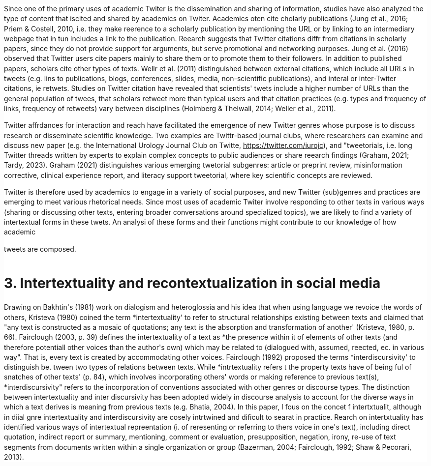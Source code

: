 Since one of the primary uses of academic Twiter is the dissemination and sharing of information, studies have also analyzed the type of content that iscited and shared by academics on Twiter. Academics oten cite cholarly publications (Jung et al., 2016; Priem & Costell, 2010, i.e. they make reerence to a scholarly publication by mentioning the URL or by linking to an intermediary webpage that in tun includes a link to the publication. Reearch suggests that Twitter citations diffr from citations in scholarly papers, since they do not provide support for arguments, but serve promotional and networking purposes. Jung et al. (2016) observed that Twitter users cite papers mainly to share them or to promote them to their followers. In addition to published papers, scholars cite other types of texts. Wellr et al. (2011) distinguished between external citations, which include all URLs in tweets (e.g. lins to publications, blogs, conferences, slides, media, non-scientific publications), and interal or inter-Twiter citations, ie retwets. Studies on Twitter citation have revealed that scientists' twets include a higher number of URLs than the general population of twees, that scholars retweet more than typical users and that citation practices (e.g. types and frequency of links, frequency of retweets) vary between disciplines (Holmberg & Thelwall, 2014; Weller et al., 2011).

Twitter affrdances for interaction and reach have facilitated the emergence of new Twitter genres whose purpose is to discuss research or disseminate scientific knowledge. Two examples are Twittr-based journal clubs, where researchers can examine and discuss new paper (e.g. the International Urology Journal Club on Twitte, https://twitter.com/iurojc), and "tweetorials, i.e. long Twitter threads written by experts to explain complex concepts to public audiences or share reearch findings (Graham, 2021; Tardy, 2023). Graham (2021) distinguishes various emerging twetorial subgenres: article or preprint review, misinformation corrective, clinical experience report, and literacy support tweetorial, where key scientific concepts are reviewed.

Twitter is therefore used by academics to engage in a variety of social purposes, and new Twitter (sub)genres and practices are emerging to meet various rhetorical needs. Since most uses of academic Twiter involve responding to other texts in various ways (sharing or discussing other texts, entering broader conversations around specialized topics), we are likely to find a variety of intertextual forms in these twets. An analysi of these forms and their functions might contribute to our knowledge of how academic

tweets are composed.

# 3. Intertextuality and recontextualization in social media

Drawing on Bakhtin's (1981) work on dialogism and heteroglossia and his idea that when using language we revoice the words of others, Kristeva (1980) coined the term \*intertextuality' to refer to structural relationships existing between texts and claimed that "any text is constructed as a mosaic of quotations; any text is the absorption and transformation of another' (Kristeva, 1980, p. 66). Fairclough (2003, p. 39) defines the intertextuality of a text as \*the presence within it of elements of other texts (and therefore potentiall other voices than the author's own) which may be related to (dialogued with, assumed, reected, ec. in various way". That is, every text is created by accommodating other voices. Fairclough (1992) proposed the terms \*interdiscursivity' to distinguish be. tween two types of relations between texts. While \*intrtextuality refers t the property texts have of being ful of snatches of other texts' (p. 84), which involves incorporating others' words or making reference to previous text(s), \*interdiscursivity" refers to the incorporation of conventions associated with other genres or discourse types. The distinction between intertextuality and inter discursivity has been adopted widely in discourse analysis to account for the diverse ways in which a text derives is meaning from previous texts (e.g. Bhatia, 2004). In this paper, I fous on the concet f intertxtualit, although in diial gnre intertextuality and interdiscursivity are cosely intrtwined and dificult to searat in practice. Rearch on intertxtuality has identified various ways of intertextual repreentation (i. of reresenting or referring to thers voice in one's text), including direct quotation, indirect report or summary, mentioning, comment or evaluation, presupposition, negation, irony, re-use of text segments from documents written within a single organization or group (Bazerman, 2004; Fairclough, 1992; Shaw & Pecorari, 2013).

